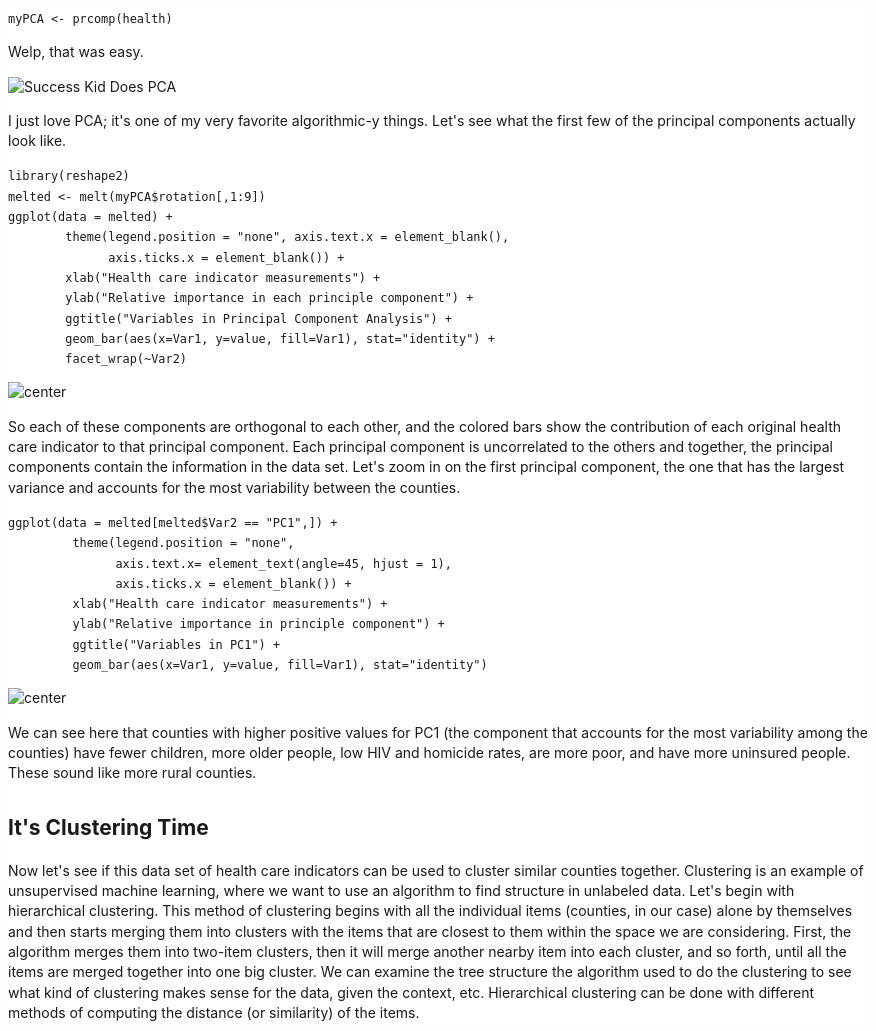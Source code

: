 
```{r}
myPCA <- prcomp(health)
```

Welp, that was easy. 

![Success Kid Does PCA](https://i.imgflip.com/x1goe.jpg)

I just love PCA; it's one of my very favorite algorithmic-y things. Let's see what the first few of the principal components actually look like.


```{r}
library(reshape2)
melted <- melt(myPCA$rotation[,1:9])
ggplot(data = melted) +
        theme(legend.position = "none", axis.text.x = element_blank(), 
              axis.ticks.x = element_blank()) + 
        xlab("Health care indicator measurements") +
        ylab("Relative importance in each principle component") +
        ggtitle("Variables in Principal Component Analysis") +
        geom_bar(aes(x=Var1, y=value, fill=Var1), stat="identity") +
        facet_wrap(~Var2)
```

![center](/figs/2016-1-11-Health-Care-Indicators/unnamed-chunk-12-1.png) 

So each of these components are orthogonal to each other, and the colored bars show the contribution of each original health care indicator to that principal component. Each principal component is uncorrelated to the others and together, the principal components contain the information in the data set. Let's zoom in on the first principal component, the one that has the largest variance and accounts for the most variability between the counties.


```{r}
ggplot(data = melted[melted$Var2 == "PC1",]) +
         theme(legend.position = "none", 
               axis.text.x= element_text(angle=45, hjust = 1), 
               axis.ticks.x = element_blank()) + 
         xlab("Health care indicator measurements") +
         ylab("Relative importance in principle component") +
         ggtitle("Variables in PC1") +
         geom_bar(aes(x=Var1, y=value, fill=Var1), stat="identity")
```

![center](/figs/2016-1-11-Health-Care-Indicators/unnamed-chunk-13-1.png) 

We can see here that counties with higher positive values for PC1 (the component that accounts for the most variability among the counties) have fewer children, more older people, low HIV and homicide rates, are more poor, and have more uninsured people. These sound like more rural counties.

## It's Clustering Time

Now let's see if this data set of health care indicators can be used to cluster similar counties together. Clustering is an example of unsupervised machine learning, where we want to use an algorithm to find structure in unlabeled data. Let's begin with hierarchical clustering. This method of clustering begins with all the individual items (counties, in our case) alone by themselves and then starts merging them into clusters with the items that are closest to them within the space we are considering. First, the algorithm merges them into two-item clusters, then it will merge another nearby item into each cluster, and so forth, until all the items are merged together into one big cluster. We can examine the tree structure the algorithm used to do the clustering to see what kind of clustering makes sense for the data, given the context, etc. Hierarchical clustering can be done with different methods of computing the distance (or similarity) of the items.
